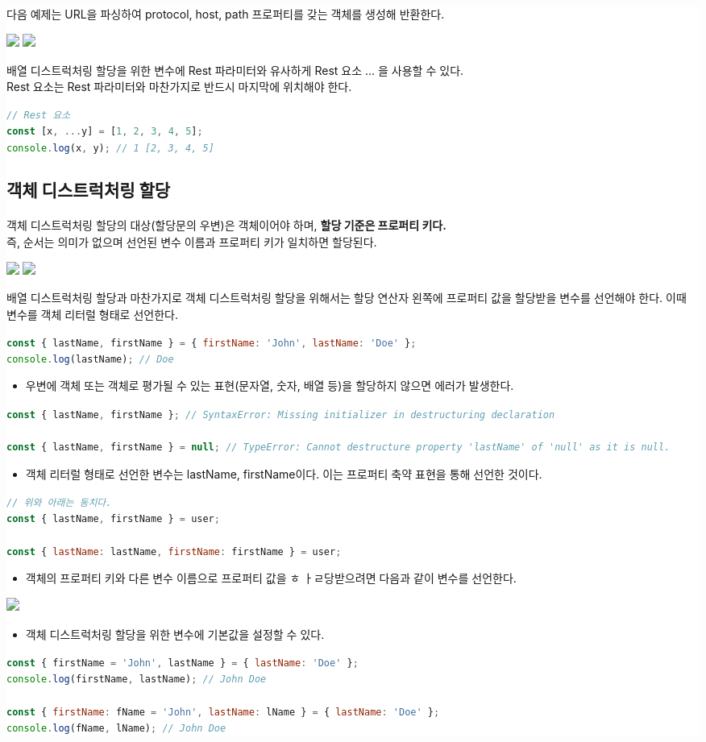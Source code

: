 다음 예제는 URL을 파싱하여 protocol, host, path 프로퍼티를 갖는 객체를 생성해 반환한다.

![](https://velog.velcdn.com/images/pmj9498/post/bd490253-6e83-4f57-a538-086cad9efe3d/image.png)
![](https://velog.velcdn.com/images/pmj9498/post/712140d6-7db9-48af-8ca1-944dbad48e47/image.png)

배열 디스트럭처링 할당을 위한 변수에 Rest 파라미터와 유사하게 Rest 요소 ... 을 사용할 수 있다.  
Rest 요소는 Rest 파라미터와 마찬가지로 반드시 마지막에 위치해야 한다.

```js
// Rest 요소
const [x, ...y] = [1, 2, 3, 4, 5];
console.log(x, y); // 1 [2, 3, 4, 5]
```

## 객체 디스트럭처링 할당

객체 디스트럭처링 할당의 대상(할당문의 우변)은 객체이어야 하며, **할당 기준은 프로퍼티 키다.**  
즉, 순서는 의미가 없으며 선언된 변수 이름과 프로퍼티 키가 일치하면 할당된다.

![](https://velog.velcdn.com/images/pmj9498/post/23b4a1ce-0b6f-405c-87c2-745a099d9e0a/image.png)
![](https://velog.velcdn.com/images/pmj9498/post/9df280ba-2b9e-499e-aa30-5f2f456ca04b/image.png)

배열 디스트럭처링 할당과 마찬가지로 객체 디스트럭처링 할당을 위해서는 할당 연산자 왼쪽에 프로퍼티 값을 할당받을 변수를 선언해야 한다. 이때 변수를 객체 리터럴 형태로 선언한다.

```js
const { lastName, firstName } = { firstName: 'John', lastName: 'Doe' };
console.log(lastName); // Doe
```

- 우변에 객체 또는 객체로 평가될 수 있는 표현(문자열, 숫자, 배열 등)을 할당하지 않으면 에러가 발생한다.

```js
const { lastName, firstName }; // SyntaxError: Missing initializer in destructuring declaration

const { lastName, firstName } = null; // TypeError: Cannot destructure property 'lastName' of 'null' as it is null.
```

- 객체 리터럴 형태로 선언한 변수는 lastName, firstName이다. 이는 프로퍼티 축약 표현을 통해 선언한 것이다.

```js
// 위와 아래는 동치다.
const { lastName, firstName } = user;

const { lastName: lastName, firstName: firstName } = user;
```

- 객체의 프로퍼티 키와 다른 변수 이름으로 프로퍼티 값을 ㅎ ㅏㄹ당받으려면 다음과 같이 변수를 선언한다.

![](https://velog.velcdn.com/images/pmj9498/post/d7d04598-0a8c-4fe4-8c45-4f1f42937df8/image.png)

- 객체 디스트럭처링 할당을 위한 변수에 기본값을 설정할 수 있다.

```js
const { firstName = 'John', lastName } = { lastName: 'Doe' };
console.log(firstName, lastName); // John Doe

const { firstName: fName = 'John', lastName: lName } = { lastName: 'Doe' };
console.log(fName, lName); // John Doe
```
